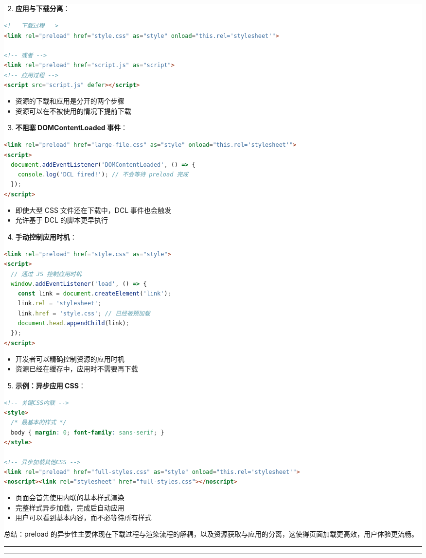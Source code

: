 2. **应用与下载分离**：
```html
<!-- 下载过程 -->
<link rel="preload" href="style.css" as="style" onload="this.rel='stylesheet'">

<!-- 或者 -->
<link rel="preload" href="script.js" as="script">
<!-- 应用过程 -->
<script src="script.js" defer></script>
```
- 资源的下载和应用是分开的两个步骤
- 资源可以在不被使用的情况下提前下载

3. **不阻塞 DOMContentLoaded 事件**：
```html
<link rel="preload" href="large-file.css" as="style" onload="this.rel='stylesheet'">
<script>
  document.addEventListener('DOMContentLoaded', () => {
    console.log('DCL fired!'); // 不会等待 preload 完成
  });
</script>
```
- 即使大型 CSS 文件还在下载中，DCL 事件也会触发
- 允许基于 DCL 的脚本更早执行

4. **手动控制应用时机**：
```html
<link rel="preload" href="style.css" as="style">
<script>
  // 通过 JS 控制应用时机
  window.addEventListener('load', () => {
    const link = document.createElement('link');
    link.rel = 'stylesheet';
    link.href = 'style.css'; // 已经被预加载
    document.head.appendChild(link);
  });
</script>
```
- 开发者可以精确控制资源的应用时机
- 资源已经在缓存中，应用时不需要再下载

5. **示例：异步应用 CSS**：
```html
<!-- 关键CSS内联 -->
<style>
  /* 最基本的样式 */
  body { margin: 0; font-family: sans-serif; }
</style>

<!-- 异步加载其他CSS -->
<link rel="preload" href="full-styles.css" as="style" onload="this.rel='stylesheet'">
<noscript><link rel="stylesheet" href="full-styles.css"></noscript>
```
- 页面会首先使用内联的基本样式渲染
- 完整样式异步加载，完成后自动应用
- 用户可以看到基本内容，而不必等待所有样式

总结：preload 的异步性主要体现在下载过程与渲染流程的解耦，以及资源获取与应用的分离，这使得页面加载更高效，用户体验更流畅。

---



---

